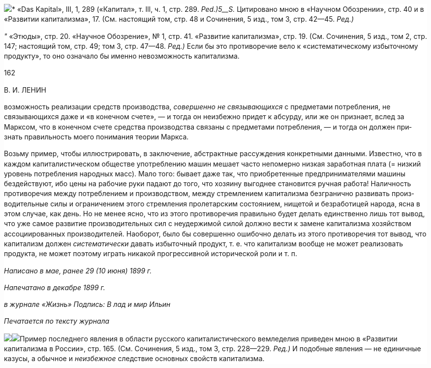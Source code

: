 ![](file:///C:/Users/bot32/AppData/Local/Temp/msohtmlclip1/01/clip_image001.png)* «Das Kapital», III, 1, 289 («Капитал», т. Ill, ч. 1, стр. 289. _Ped.)5__S._ Цитировано мною в «Научном Обо­зрении», стр. 40 и в «Развитии капитализма», 17. (См. настоящий том, стр. 48 и Сочинения, 5 изд., том 3, стр. 42—45. _Ред.)_

_"_ «Этюды», стр. 20. «Научное Обозрение», № 1, стр. 41. «Развитие капитализма», стр. 19. (См. Сочи­нения, 5 изд., том 2, стр. 147; настоящий том, стр. 49; том 3, стр. 47—48. _Ред.)_ Если бы это противоречие вело к «систематическому избыточному продукту», то оно означало бы именно невозможность капита­лизма.

  

162

  

В. И. ЛЕНИН

  

возможность реализации средств производства, _совершенно не связывающихся_ с пред­метами потребления, не связывающихся даже и «в конечном счете», — и тогда он не­избежно придет к абсурду, или же он признает, вслед за Марксом, что в конечном счете средства производства связаны с предметами потребления, — и тогда он должен при­знать правильность моего понимания теории Маркса.

Возьму пример, чтобы иллюстрировать, в заключение, абстрактные рассуждения конкретными данными. Известно, что в каждом капиталистическом обществе употреб­лению машин мешает часто непомерно низкая заработная плата (= низкий уровень по­требления народных масс). Мало того: бывает даже так, что приобретенные предпри­нимателями машины бездействуют, ибо цены на рабочие руки падают до того, что хо­зяину выгоднее становится ручная работа! Наличность противоречия между потребле­нием и производством, между стремлением капитализма безгранично развивать произ­водительные силы и ограничением этого стремления пролетарским состоянием, нище­той и безработицей народа, ясна в этом случае, как день. Но не менее ясно, что из этого противоречия правильно будет делать единственно лишь тот вывод, что уже самое раз­витие производительных сил с неудержимой силой должно вести к замене капитализма хозяйством ассоциированных производителей. Наоборот, было бы совершенно оши­бочно делать из этого противоречия тот вывод, что капитализм должен _систематиче­ски_ давать избыточный продукт, т. е. что капитализм вообще не может реализовать продукта, не может поэтому играть никакой прогрессивной исторической роли и т. п.

  

_Написано в мае, ранее 29 (10 июня) 1899 г._

_Напечатано в декабре 1899 г._

_в журнале «Жизнь» Подпись: В лад и мир Ильин_

  

_Печатается по тексту журнала_

  

![](file:///C:/Users/bot32/AppData/Local/Temp/msohtmlclip1/01/clip_image003.png)![](file:///C:/Users/bot32/AppData/Local/Temp/msohtmlclip1/01/clip_image002.png)Пример последнего явления в области русского капиталистического вемледелия приведен мною в «Развитии капитализма в России», стр. 165. (См. Сочинения, 5 изд., том 3, стр. 228—229. _Ред.)_ И подоб­ные явления — не единичные казусы, а обычное и _неизбежное_ следствие основных свойств капитализма.